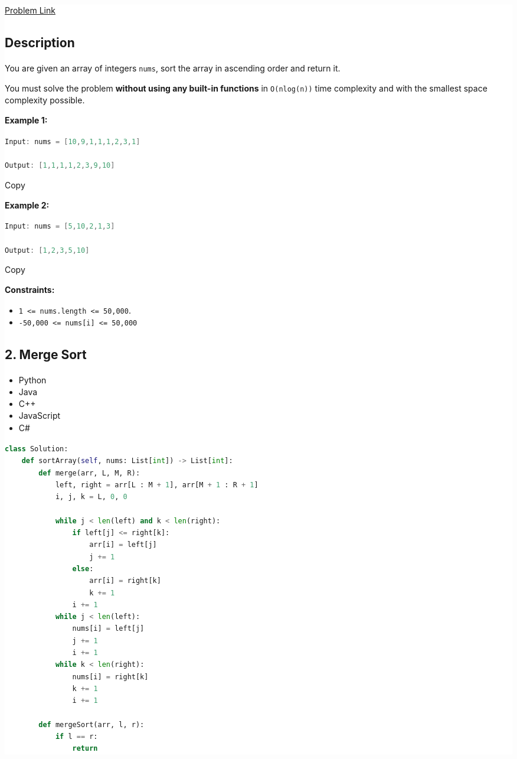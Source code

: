 [Problem Link](https://neetcode.io/problems/sort-an-array/)

## Description

You are given an array of integers `nums`, sort the array in ascending order and return it.

You must solve the problem **without using any built-in functions** in `O(nlog(n))` time complexity and with the smallest space complexity possible.

**Example 1:**

```java
Input: nums = [10,9,1,1,1,2,3,1]

Output: [1,1,1,1,2,3,9,10]
```

Copy

**Example 2:**

```java
Input: nums = [5,10,2,1,3]

Output: [1,2,3,5,10]
```

Copy

**Constraints:**

- `1 <= nums.length <= 50,000`.
- `-50,000 <= nums[i] <= 50,000`

## 2. Merge Sort

- Python
- Java
- C++
- JavaScript
- C#

```python
class Solution:
    def sortArray(self, nums: List[int]) -> List[int]:
        def merge(arr, L, M, R):
            left, right = arr[L : M + 1], arr[M + 1 : R + 1]
            i, j, k = L, 0, 0

            while j < len(left) and k < len(right):
                if left[j] <= right[k]:
                    arr[i] = left[j]
                    j += 1
                else:
                    arr[i] = right[k]
                    k += 1
                i += 1
            while j < len(left):
                nums[i] = left[j]
                j += 1
                i += 1
            while k < len(right):
                nums[i] = right[k]
                k += 1
                i += 1
        
        def mergeSort(arr, l, r):
            if l == r:
                return
```
